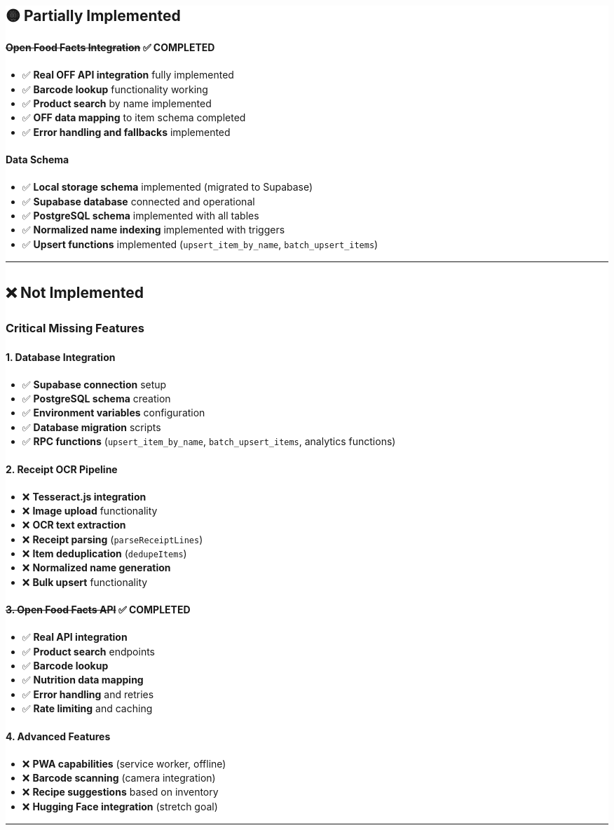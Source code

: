 
## 🟡 **Partially Implemented**

#### ~~**Open Food Facts Integration**~~ ✅ **COMPLETED**
- ✅ **Real OFF API integration** fully implemented
- ✅ **Barcode lookup** functionality working
- ✅ **Product search** by name implemented
- ✅ **OFF data mapping** to item schema completed
- ✅ **Error handling and fallbacks** implemented

#### **Data Schema**
- ✅ **Local storage schema** implemented (migrated to Supabase)
- ✅ **Supabase database** connected and operational
- ✅ **PostgreSQL schema** implemented with all tables
- ✅ **Normalized name indexing** implemented with triggers
- ✅ **Upsert functions** implemented (`upsert_item_by_name`, `batch_upsert_items`)

---

## ❌ **Not Implemented**

### **Critical Missing Features**

#### **1. Database Integration**
- ✅ **Supabase connection** setup
- ✅ **PostgreSQL schema** creation
- ✅ **Environment variables** configuration
- ✅ **Database migration** scripts
- ✅ **RPC functions** (`upsert_item_by_name`, `batch_upsert_items`, analytics functions)

#### **2. Receipt OCR Pipeline**
- ❌ **Tesseract.js integration**
- ❌ **Image upload** functionality
- ❌ **OCR text extraction**
- ❌ **Receipt parsing** (`parseReceiptLines`)
- ❌ **Item deduplication** (`dedupeItems`)
- ❌ **Normalized name generation**
- ❌ **Bulk upsert** functionality

#### ~~**3. Open Food Facts API**~~ ✅ **COMPLETED**
- ✅ **Real API integration**
- ✅ **Product search** endpoints
- ✅ **Barcode lookup**
- ✅ **Nutrition data mapping**
- ✅ **Error handling** and retries
- ✅ **Rate limiting** and caching

#### **4. Advanced Features**
- ❌ **PWA capabilities** (service worker, offline)
- ❌ **Barcode scanning** (camera integration)
- ❌ **Recipe suggestions** based on inventory
- ❌ **Hugging Face integration** (stretch goal)

---